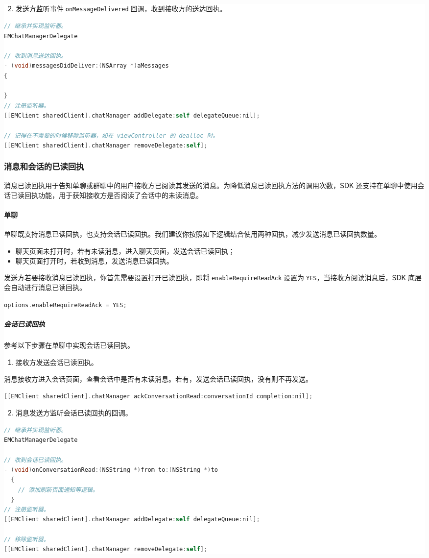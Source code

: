 2. 发送方监听事件 `onMessageDelivered` 回调，收到接收方的送达回执。

```objectivec
// 继承并实现监听器。
EMChatManagerDelegate

// 收到消息送达回执。
- (void)messagesDidDeliver:(NSArray *)aMessages
{

}
// 注册监听器。
[[EMClient sharedClient].chatManager addDelegate:self delegateQueue:nil];

// 记得在不需要的时候移除监听器，如在 viewController 的 dealloc 时。
[[EMClient sharedClient].chatManager removeDelegate:self];
```

### 消息和会话的已读回执

消息已读回执用于告知单聊或群聊中的用户接收方已阅读其发送的消息。为降低消息已读回执方法的调用次数，SDK 还支持在单聊中使用会话已读回执功能，用于获知接收方是否阅读了会话中的未读消息。

#### 单聊

单聊既支持消息已读回执，也支持会话已读回执。我们建议你按照如下逻辑结合使用两种回执，减少发送消息已读回执数量。

- 聊天页面未打开时，若有未读消息，进入聊天页面，发送会话已读回执；
- 聊天页面打开时，若收到消息，发送消息已读回执。

发送方若要接收消息已读回执，你首先需要设置打开已读回执，即将 `enableRequireReadAck` 设置为 `YES`，当接收方阅读消息后，SDK 底层会自动进行消息已读回执。

```objectivec
options.enableRequireReadAck = YES;
```

##### 会话已读回执

参考以下步骤在单聊中实现会话已读回执。

1. 接收方发送会话已读回执。

消息接收方进入会话页面，查看会话中是否有未读消息。若有，发送会话已读回执，没有则不再发送。

```objectivec
[[EMClient sharedClient].chatManager ackConversationRead:conversationId completion:nil];
```

2. 消息发送方监听会话已读回执的回调。

```objectivec
// 继承并实现监听器。
EMChatManagerDelegate

// 收到会话已读回执。
- (void)onConversationRead:(NSString *)from to:(NSString *)to
  {
    // 添加刷新页面通知等逻辑。
  }
// 注册监听器。
[[EMClient sharedClient].chatManager addDelegate:self delegateQueue:nil];

// 移除监听器。
[[EMClient sharedClient].chatManager removeDelegate:self];
```

